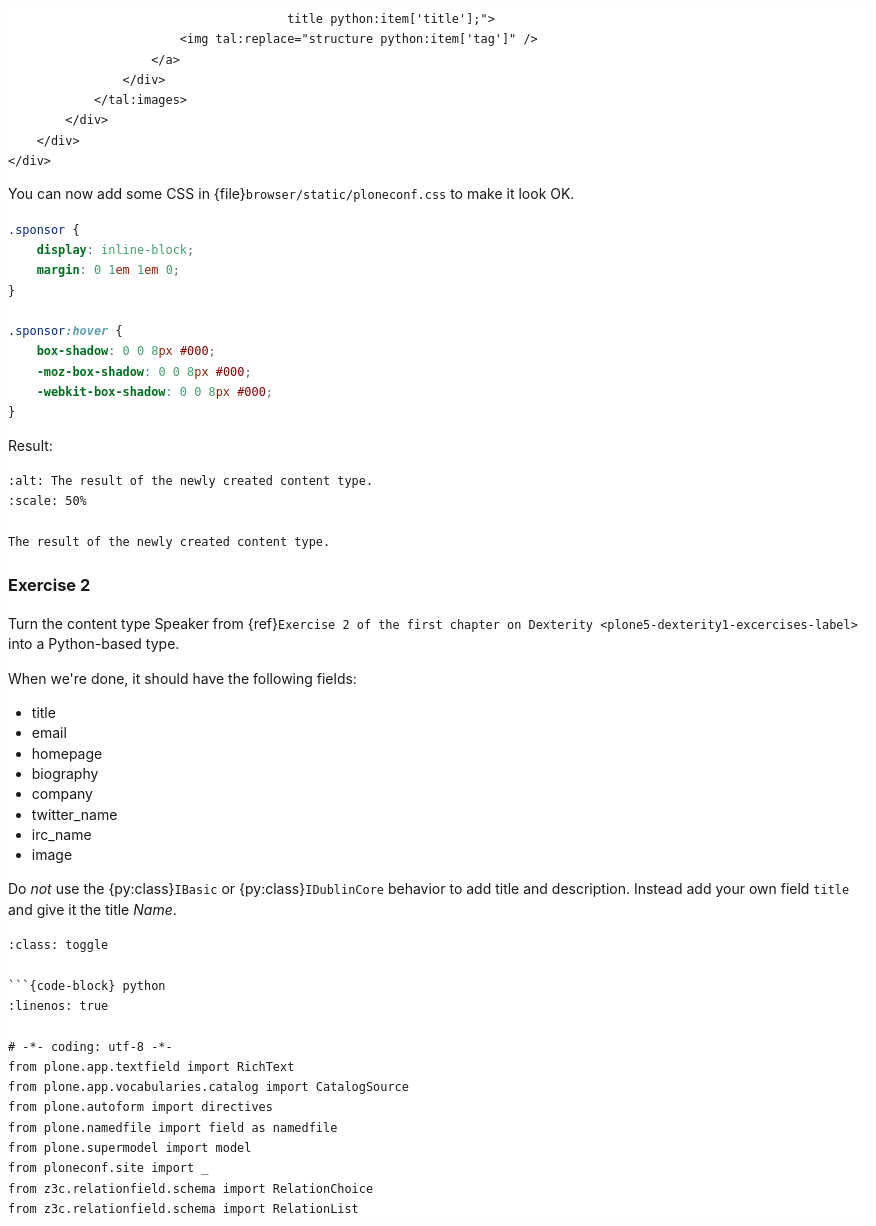 ```{code-block} xml
                                       title python:item['title'];">
                        <img tal:replace="structure python:item['tag']" />
                    </a>
                </div>
            </tal:images>
        </div>
    </div>
</div>
```

You can now add some CSS in {file}`browser/static/ploneconf.css` to make it look OK.

```css
.sponsor {
    display: inline-block;
    margin: 0 1em 1em 0;
}

.sponsor:hover {
    box-shadow: 0 0 8px #000;
    -moz-box-shadow: 0 0 8px #000;
    -webkit-box-shadow: 0 0 8px #000;
}
```

Result:

```{figure} _static/dexterity_3_sponsor_schema.png
:alt: The result of the newly created content type.
:scale: 50%

The result of the newly created content type.
```

### Exercise 2

Turn the content type Speaker from {ref}`Exercise 2 of the first chapter on Dexterity <plone5-dexterity1-excercises-label>` into a Python-based type.

When we're done, it should have the following fields:

- title
- email
- homepage
- biography
- company
- twitter_name
- irc_name
- image

Do *not* use the {py:class}`IBasic` or {py:class}`IDublinCore` behavior to add title and description. Instead add your own field `title` and give it the title *Name*.

````{admonition} Solution
:class: toggle

```{code-block} python
:linenos: true

# -*- coding: utf-8 -*-
from plone.app.textfield import RichText
from plone.app.vocabularies.catalog import CatalogSource
from plone.autoform import directives
from plone.namedfile import field as namedfile
from plone.supermodel import model
from ploneconf.site import _
from z3c.relationfield.schema import RelationChoice
from z3c.relationfield.schema import RelationList
````